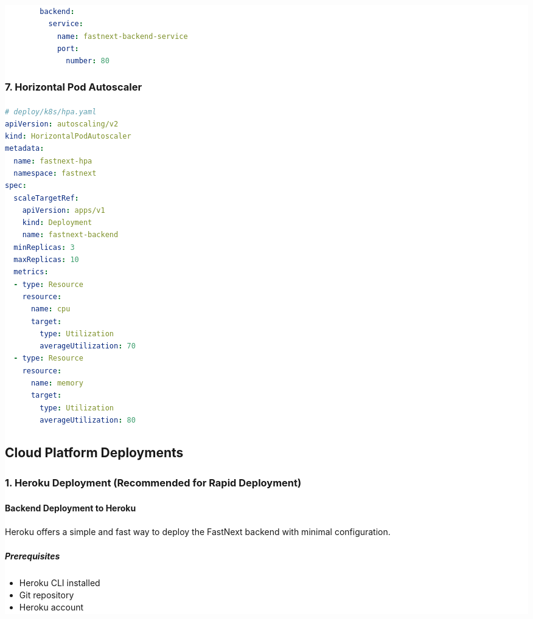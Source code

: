 ```yaml
        backend:
          service:
            name: fastnext-backend-service
            port:
              number: 80
```

### 7. **Horizontal Pod Autoscaler**

```yaml
# deploy/k8s/hpa.yaml
apiVersion: autoscaling/v2
kind: HorizontalPodAutoscaler
metadata:
  name: fastnext-hpa
  namespace: fastnext
spec:
  scaleTargetRef:
    apiVersion: apps/v1
    kind: Deployment
    name: fastnext-backend
  minReplicas: 3
  maxReplicas: 10
  metrics:
  - type: Resource
    resource:
      name: cpu
      target:
        type: Utilization
        averageUtilization: 70
  - type: Resource
    resource:
      name: memory
      target:
        type: Utilization
        averageUtilization: 80
```

## Cloud Platform Deployments

### 1. **Heroku Deployment** (Recommended for Rapid Deployment)

#### Backend Deployment to Heroku

Heroku offers a simple and fast way to deploy the FastNext backend with minimal configuration.

##### Prerequisites
- Heroku CLI installed
- Git repository
- Heroku account
